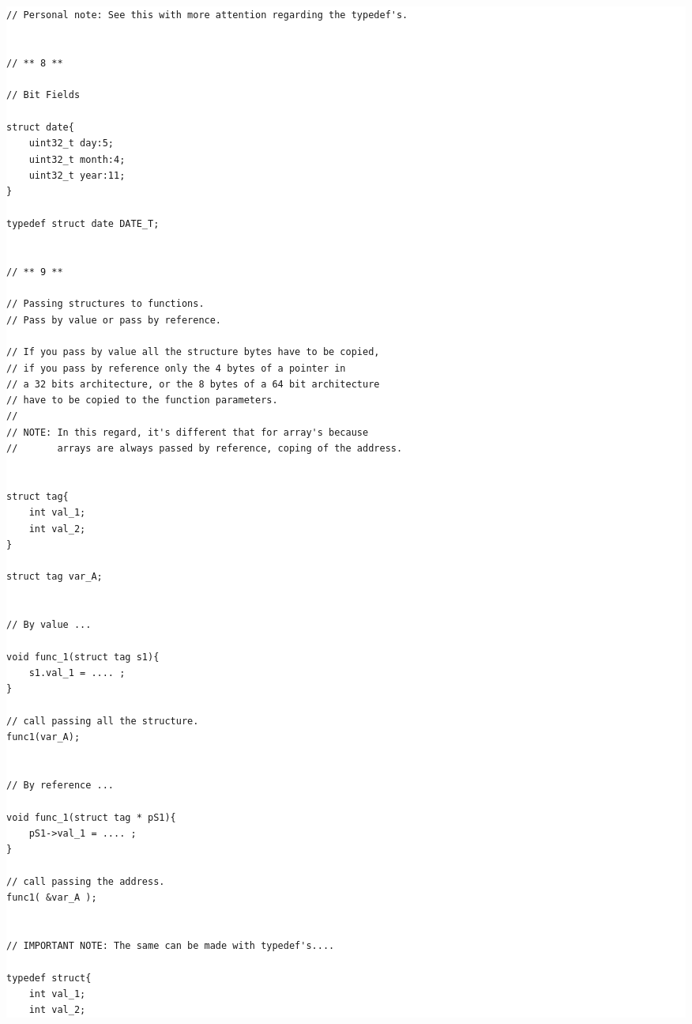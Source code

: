 ```
// Personal note: See this with more attention regarding the typedef's.


// ** 8 **

// Bit Fields

struct date{
    uint32_t day:5;
    uint32_t month:4;
    uint32_t year:11;
}

typedef struct date DATE_T;


// ** 9 **

// Passing structures to functions.
// Pass by value or pass by reference.

// If you pass by value all the structure bytes have to be copied,
// if you pass by reference only the 4 bytes of a pointer in
// a 32 bits architecture, or the 8 bytes of a 64 bit architecture
// have to be copied to the function parameters. 
//
// NOTE: In this regard, it's different that for array's because
//       arrays are always passed by reference, coping of the address. 


struct tag{
    int val_1;
    int val_2;
}

struct tag var_A;


// By value ...

void func_1(struct tag s1){
    s1.val_1 = .... ;
}

// call passing all the structure.
func1(var_A);


// By reference ...

void func_1(struct tag * pS1){
    pS1->val_1 = .... ;
}

// call passing the address.
func1( &var_A );


// IMPORTANT NOTE: The same can be made with typedef's....

typedef struct{
    int val_1;
    int val_2;
```